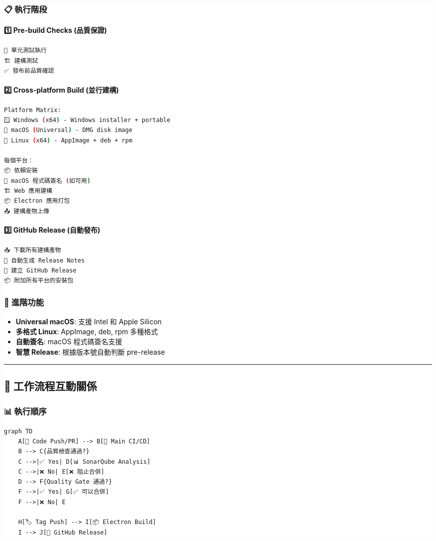 ### 📋 **執行階段**

#### 1️⃣ **Pre-build Checks** (品質保證)

```bash
🧪 單元測試執行
🏗️ 建構測試
✅ 發布前品質確認
```

#### 2️⃣ **Cross-platform Build** (並行建構)

```bash
Platform Matrix:
🪟 Windows (x64) - Windows installer + portable
🍎 macOS (Universal) - DMG disk image
🐧 Linux (x64) - AppImage + deb + rpm

每個平台：
📦 依賴安裝
🍎 macOS 程式碼簽名 (如可用)
🏗️ Web 應用建構
📦 Electron 應用打包
📤 建構產物上傳
```

#### 3️⃣ **GitHub Release** (自動發布)

```bash
📥 下載所有建構產物
📝 自動生成 Release Notes
🚀 建立 GitHub Release
📦 附加所有平台的安裝包
```

### 🔧 **進階功能**

- **Universal macOS**: 支援 Intel 和 Apple Silicon
- **多格式 Linux**: AppImage, deb, rpm 多種格式
- **自動簽名**: macOS 程式碼簽名支援
- **智慧 Release**: 根據版本號自動判斷 pre-release

---

## 🔄 **工作流程互動關係**

### 📊 **執行順序**

```mermaid
graph TD
    A[📝 Code Push/PR] --> B[🚀 Main CI/CD]
    B --> C{品質檢查通過?}
    C -->|✅ Yes| D[📊 SonarQube Analysis]
    C -->|❌ No| E[❌ 阻止合併]
    D --> F{Quality Gate 通過?}
    F -->|✅ Yes| G[✅ 可以合併]
    F -->|❌ No| E

    H[🏷️ Tag Push] --> I[📦 Electron Build]
    I --> J[🚀 GitHub Release]
```
